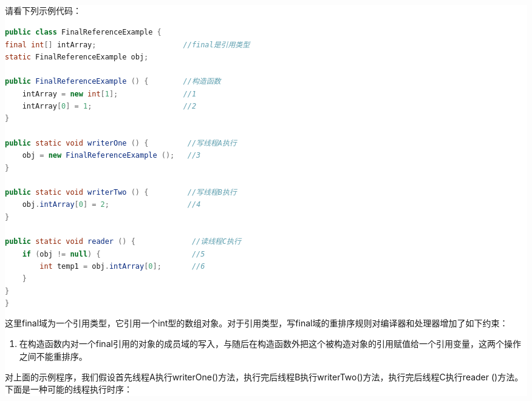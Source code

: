 请看下列示例代码：

```java
public class FinalReferenceExample {
final int[] intArray;                    //final是引用类型
static FinalReferenceExample obj;

public FinalReferenceExample () {        //构造函数
    intArray = new int[1];               //1
    intArray[0] = 1;                     //2
}

public static void writerOne () {         //写线程A执行
    obj = new FinalReferenceExample ();   //3
}

public static void writerTwo () {         //写线程B执行
    obj.intArray[0] = 2;                  //4
}

public static void reader () {             //读线程C执行
    if (obj != null) {                     //5
        int temp1 = obj.intArray[0];       //6
    }
}
}

```

这里final域为一个引用类型，它引用一个int型的数组对象。对于引用类型，写final域的重排序规则对编译器和处理器增加了如下约束：

1. 在构造函数内对一个final引用的对象的成员域的写入，与随后在构造函数外把这个被构造对象的引用赋值给一个引用变量，这两个操作之间不能重排序。

对上面的示例程序，我们假设首先线程A执行writerOne()方法，执行完后线程B执行writerTwo()方法，执行完后线程C执行reader ()方法。下面是一种可能的线程执行时序：

